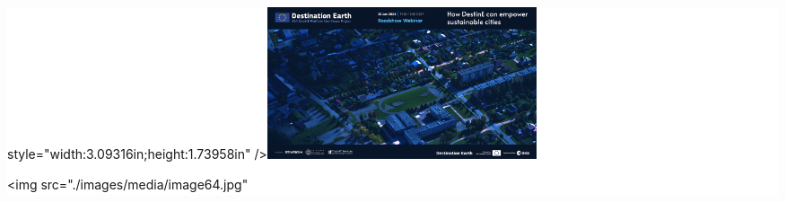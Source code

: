 style="width:3.09316in;height:1.73958in" /><img src="./images/media/image63.jpg"
style="width:3.13021in;height:1.76042in" />

<img src="./images/media/image64.jpg"